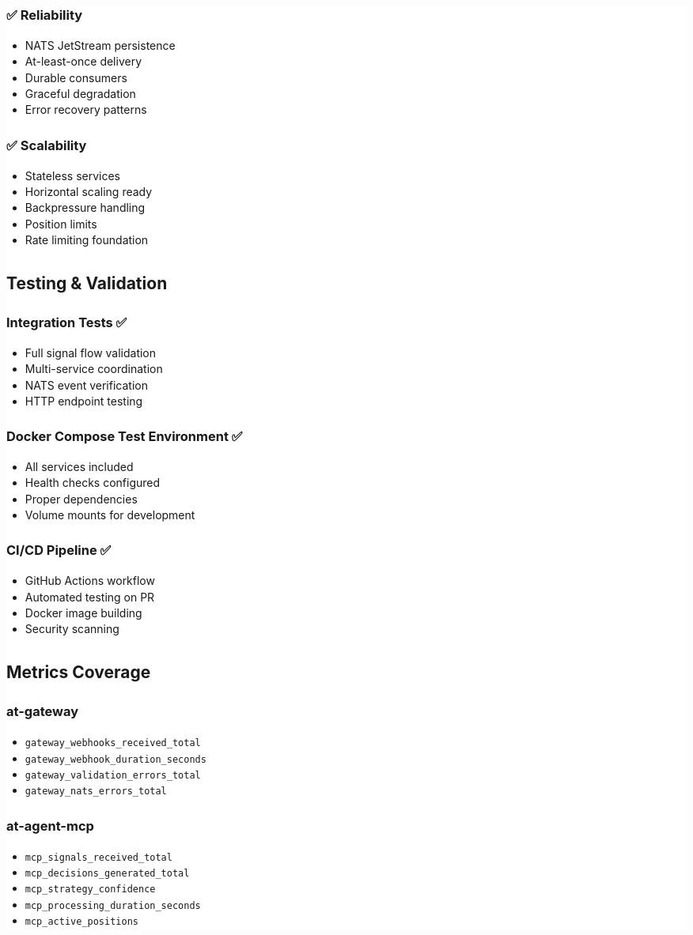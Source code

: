### ✅ Reliability
- NATS JetStream persistence
- At-least-once delivery
- Durable consumers
- Graceful degradation
- Error recovery patterns

### ✅ Scalability
- Stateless services
- Horizontal scaling ready
- Backpressure handling
- Position limits
- Rate limiting foundation

## Testing & Validation

### Integration Tests ✅
- Full signal flow validation
- Multi-service coordination
- NATS event verification
- HTTP endpoint testing

### Docker Compose Test Environment ✅
- All services included
- Health checks configured
- Proper dependencies
- Volume mounts for development

### CI/CD Pipeline ✅
- GitHub Actions workflow
- Automated testing on PR
- Docker image building
- Security scanning

## Metrics Coverage

### at-gateway
- `gateway_webhooks_received_total`
- `gateway_webhook_duration_seconds`
- `gateway_validation_errors_total`
- `gateway_nats_errors_total`

### at-agent-mcp
- `mcp_signals_received_total`
- `mcp_decisions_generated_total`
- `mcp_strategy_confidence`
- `mcp_processing_duration_seconds`
- `mcp_active_positions`

